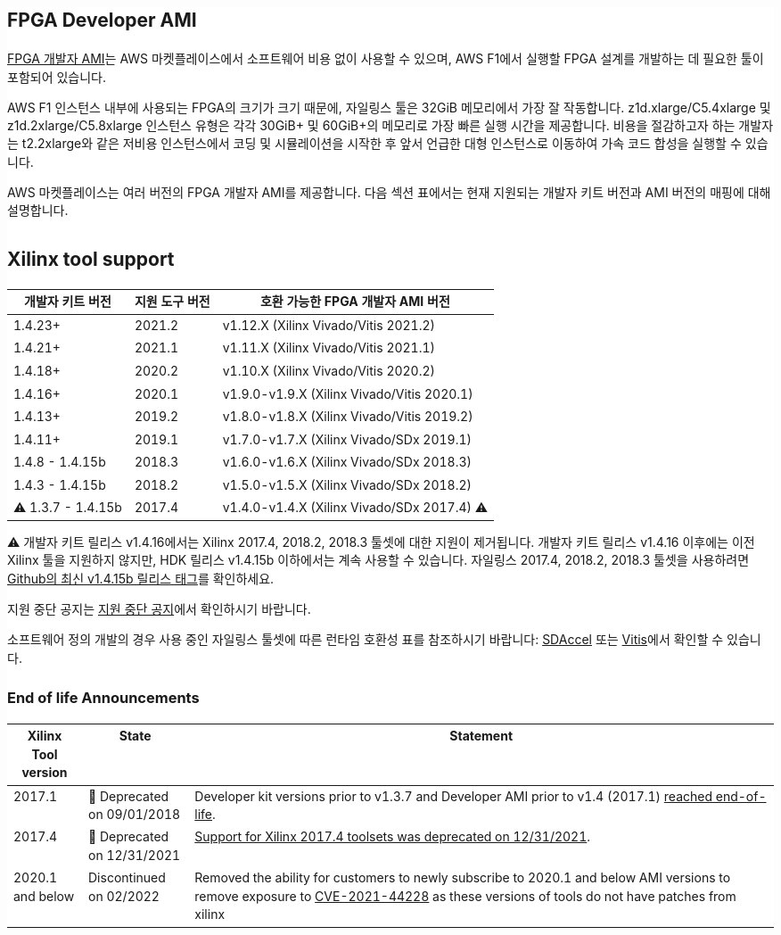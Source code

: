 ## FPGA Developer AMI

[FPGA 개발자 AMI](https://aws.amazon.com/marketplace/pp/B06VVYBLZZ)는 AWS 마켓플레이스에서 소프트웨어 비용 없이 사용할 수 있으며, AWS F1에서 실행할 FPGA 설계를 개발하는 데 필요한 툴이 포함되어 있습니다. 

AWS F1 인스턴스 내부에 사용되는 FPGA의 크기가 크기 때문에, 자일링스 툴은 32GiB 메모리에서 가장 잘 작동합니다. 
z1d.xlarge/C5.4xlarge 및 z1d.2xlarge/C5.8xlarge 인스턴스 유형은 각각 30GiB+ 및 60GiB+의 메모리로 가장 빠른 실행 시간을 제공합니다. 
비용을 절감하고자 하는 개발자는 t2.2xlarge와 같은 저비용 인스턴스에서 코딩 및 시뮬레이션을 시작한 후 앞서 언급한 대형 인스턴스로 이동하여 가속 코드 합성을 실행할 수 있습니다.

AWS 마켓플레이스는 여러 버전의 FPGA 개발자 AMI를 제공합니다. 다음 섹션 표에서는 현재 지원되는 개발자 키트 버전과 AMI 버전의 매핑에 대해 설명합니다.

## Xilinx tool support

| 개발자 키트 버전          | 지원 도구 버전            | 호환 가능한 FPGA 개발자 AMI 버전                  |
|-----------------------|------------------------|---------------------------------------------|
| 1.4.23+               | 2021.2                 | v1.12.X (Xilinx Vivado/Vitis 2021.2)        |
| 1.4.21+               | 2021.1                 | v1.11.X (Xilinx Vivado/Vitis 2021.1)        |
| 1.4.18+               | 2020.2                 | v1.10.X (Xilinx Vivado/Vitis 2020.2)        |
| 1.4.16+               | 2020.1                 | v1.9.0-v1.9.X (Xilinx Vivado/Vitis 2020.1)  |
| 1.4.13+               | 2019.2                 | v1.8.0-v1.8.X (Xilinx Vivado/Vitis 2019.2)  |
| 1.4.11+               | 2019.1                 | v1.7.0-v1.7.X (Xilinx Vivado/SDx 2019.1)    |
| 1.4.8 - 1.4.15b       | 2018.3                 | v1.6.0-v1.6.X (Xilinx Vivado/SDx 2018.3)    |
| 1.4.3 - 1.4.15b       | 2018.2                 | v1.5.0-v1.5.X (Xilinx Vivado/SDx 2018.2)    |
| ⚠️ 1.3.7 - 1.4.15b    | 2017.4                 | v1.4.0-v1.4.X (Xilinx Vivado/SDx 2017.4) ⚠️ |

⚠️ 개발자 키트 릴리스 v1.4.16에서는 Xilinx 2017.4, 2018.2, 2018.3 툴셋에 대한 지원이 제거됩니다. 개발자 키트 릴리스 v1.4.16 이후에는 이전 Xilinx 툴을 지원하지 않지만, HDK 릴리스 v1.4.15b 이하에서는 계속 사용할 수 있습니다. 
자일링스 2017.4, 2018.2, 2018.3 툴셋을 사용하려면 [Github의 최신 v1.4.15b 릴리스 태그](https://github.com/aws/aws-fpga/releases/tag/v1.4.15b)를 확인하세요.

지원 중단 공지는 [지원 중단 공지](./README.md#end-of-life-announcements)에서 확인하시기 바랍니다.

소프트웨어 정의 개발의 경우 사용 중인 자일링스 툴셋에 따른 런타임 호환성 표를 참조하시기 바랍니다:
[SDAccel](SDAccel/docs/Create_Runtime_AMI.md#runtime-ami-compatibility-table) 또는 [Vitis](Vitis/docs/Create_Runtime_AMI.md#runtime-ami-compatibility-table)에서 확인할 수 있습니다.

### End of life Announcements

| Xilinx Tool version | State | Statement                                                                                                                                                                 | 
|-----------|-----------|---------------------------------------------------------------------------------------------------------------------------------------------------------------------------|
| 2017.1 | 🚫 Deprecated on 09/01/2018 | Developer kit versions prior to v1.3.7 and Developer AMI prior to v1.4 (2017.1) [reached end-of-life](https://forums.aws.amazon.com/ann.jspa?annID=6068).                 |
| 2017.4 | 🚫 Deprecated on 12/31/2021 | [Support for Xilinx 2017.4 toolsets was deprecated on 12/31/2021](https://forums.aws.amazon.com/ann.jspa?annID=8949). |
| 2020.1 and below | Discontinued on 02/2022 | Removed the ability for customers to newly subscribe to 2020.1 and below AMI versions to remove exposure to [CVE-2021-44228](https://www.cve.org/CVERecord?id=CVE-2021-44228) as these versions of tools do not have patches from xilinx |
